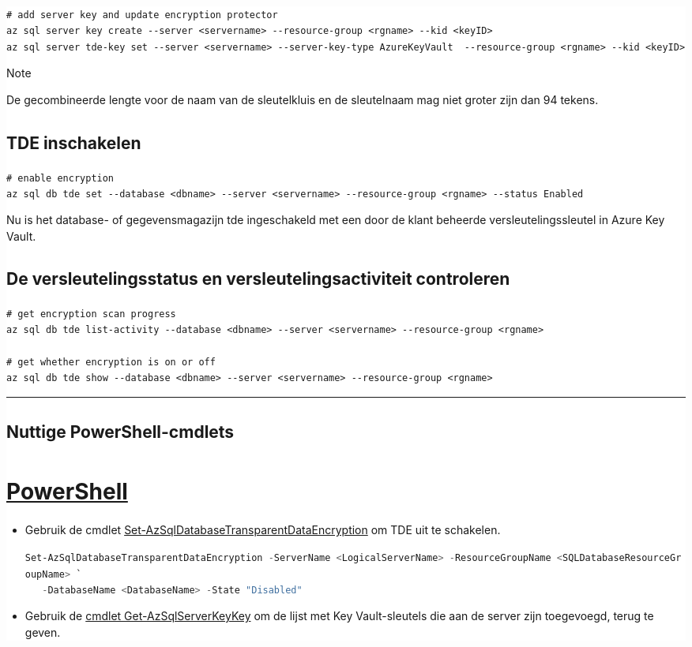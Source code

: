 ```azurecli
# add server key and update encryption protector
az sql server key create --server <servername> --resource-group <rgname> --kid <keyID>
az sql server tde-key set --server <servername> --server-key-type AzureKeyVault  --resource-group <rgname> --kid <keyID>
```

> [!NOTE]
> De gecombineerde lengte voor de naam van de sleutelkluis en de sleutelnaam mag niet groter zijn dan 94 tekens.

## <a name="turn-on-tde"></a>TDE inschakelen

```azurecli
# enable encryption
az sql db tde set --database <dbname> --server <servername> --resource-group <rgname> --status Enabled
```

Nu is het database- of gegevensmagazijn tde ingeschakeld met een door de klant beheerde versleutelingssleutel in Azure Key Vault.

## <a name="check-the-encryption-state-and-encryption-activity"></a>De versleutelingsstatus en versleutelingsactiviteit controleren

```azurecli
# get encryption scan progress
az sql db tde list-activity --database <dbname> --server <servername> --resource-group <rgname>  

# get whether encryption is on or off
az sql db tde show --database <dbname> --server <servername> --resource-group <rgname>
```

* * *

## <a name="useful-powershell-cmdlets"></a>Nuttige PowerShell-cmdlets

# <a name="powershell"></a>[PowerShell](#tab/azure-powershell)

- Gebruik de cmdlet [Set-AzSqlDatabaseTransparentDataEncryption](/powershell/module/az.sql/set-azsqldatabasetransparentdataencryption) om TDE uit te schakelen.

   ```powershell
   Set-AzSqlDatabaseTransparentDataEncryption -ServerName <LogicalServerName> -ResourceGroupName <SQLDatabaseResourceGroupName> `
      -DatabaseName <DatabaseName> -State "Disabled"
   ```

- Gebruik de [cmdlet Get-AzSqlServerKeyKey](/powershell/module/az.sql/get-azsqlserverkeyvaultkey) om de lijst met Key Vault-sleutels die aan de server zijn toegevoegd, terug te geven.
